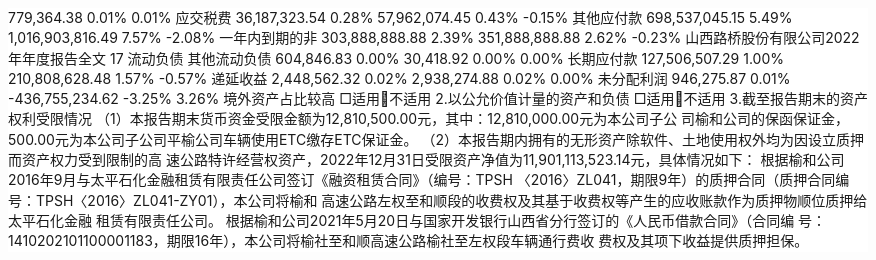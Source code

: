 779,364.38
0.01%
0.01%
应交税费
36,187,323.54
0.28%
57,962,074.45
0.43%
-0.15%
其他应付款
698,537,045.15
5.49%
1,016,903,816.49
7.57%
-2.08%
一年内到期的非
303,888,888.88
2.39%
351,888,888.88
2.62%
-0.23%
山西路桥股份有限公司2022年年度报告全文
17
流动负债
其他流动负债
604,846.83
0.00%
30,418.92
0.00%
0.00%
长期应付款
127,506,507.29
1.00%
210,808,628.48
1.57%
-0.57%
递延收益
2,448,562.32
0.02%
2,938,274.88
0.02%
0.00%
未分配利润
946,275.87
0.01%
-436,755,234.62
-3.25%
3.26%
境外资产占比较高
□适用不适用
2.以公允价值计量的资产和负债
□适用不适用
3.截至报告期末的资产权利受限情况
（1）本报告期末货币资金受限金额为12,810,500.00元，其中：12,810,000.00元为本公司子公
司榆和公司的保函保证金，500.00元为本公司子公司平榆公司车辆使用ETC缴存ETC保证金。
（2）本报告期内拥有的无形资产除软件、土地使用权外均为因设立质押而资产权力受到限制的高
速公路特许经营权资产，2022年12月31日受限资产净值为11,901,113,523.14元，具体情况如下：
根据榆和公司2016年9月与太平石化金融租赁有限责任公司签订《融资租赁合同》（编号：TPSH
〈2016〉ZL041，期限9年）的质押合同（质押合同编号：TPSH〈2016〉ZL041-ZY01），本公司将榆和
高速公路左权至和顺段的收费权及其基于收费权等产生的应收账款作为质押物顺位质押给太平石化金融
租赁有限责任公司。
根据榆和公司2021年5月20日与国家开发银行山西省分行签订的《人民币借款合同》（合同编
号：1410202101100001183，期限16年），本公司将榆社至和顺高速公路榆社至左权段车辆通行费收
费权及其项下收益提供质押担保。